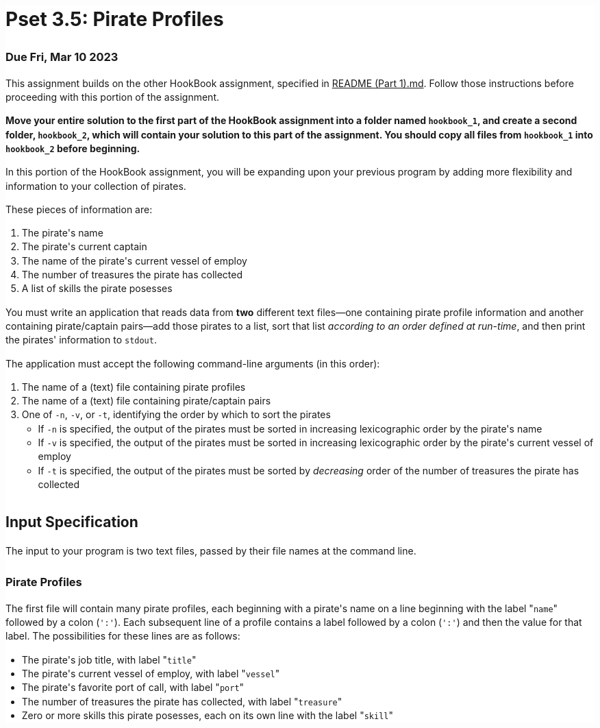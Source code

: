 # Pset 3.5: Pirate Profiles

### Due Fri, Mar 10 2023

This assignment builds on the other HookBook assignment, specified in [README (Part 1).md](README%20(part%201).md).
Follow those instructions before proceeding with this portion of the assignment.

**Move your entire solution to the first part of the HookBook assignment into a folder named `hookbook_1`, and create a second folder, `hookbook_2`, which will contain your solution to this part of the assignment. You should copy all files from `hookbook_1` into `hookbook_2` before beginning.**

In this portion of the HookBook assignment, you will be expanding upon your previous program by adding more flexibility and information to your collection of pirates.

These pieces of information are:
1. The pirate's name
1. The pirate's current captain
1. The name of the pirate's current vessel of employ
1. The number of treasures the pirate has collected
1. A list of skills the pirate posesses

You must write an application that reads data from **two** different text files&mdash;one containing pirate profile information and another containing pirate/captain pairs&mdash;add those pirates to a list, sort that list *according to an order defined at run-time*, and then print the pirates' information to `stdout`.

The application must accept the following command-line arguments (in this order):
1. The name of a (text) file containing pirate profiles
1. The name of a (text) file containing pirate/captain pairs
1. One of `-n`, `-v`, or `-t`, identifying the order by which to sort the pirates
    * If `-n` is specified, the output of the pirates must be sorted in increasing lexicographic order by the pirate's name
    * If `-v` is specified, the output of the pirates must be sorted in increasing lexicographic order by the pirate's current vessel of employ
    * If `-t` is specified, the output of the pirates must be sorted by *decreasing* order of the number of treasures the pirate has collected

## Input Specification
The input to your program is two text files, passed by their file names at the command line.

### Pirate Profiles
The first file will contain many pirate profiles, each beginning with a pirate's name on a line beginning with the label "`name`" followed by a colon (`':'`).
Each subsequent line of a profile contains a label followed by a colon (`':'`) and then the value for that label.
The possibilities for these lines are as follows:
* The pirate's job title, with label "`title`"
* The pirate's current vessel of employ, with label "`vessel`"
* The pirate's favorite port of call, with label "`port`"
* The number of treasures the pirate has collected, with label "`treasure`"
* Zero or more skills this pirate posesses, each on its own line with the label "`skill`"
